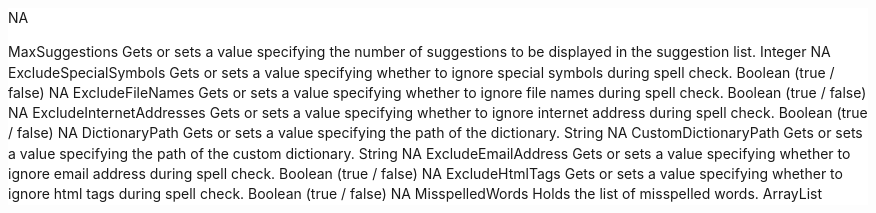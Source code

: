 NA</td></tr>
<tr>
<td>
MaxSuggestions</td><td>
Gets or sets a value specifying the number of suggestions to be displayed in the suggestion list.</td><td>
</td><td>
Integer</td><td>
NA</td></tr>
<tr>
<td>
ExcludeSpecialSymbols</td><td>
Gets or sets a value specifying whether to ignore special symbols during spell check.</td><td>
</td><td>
Boolean (true / false)</td><td>
NA</td></tr>
<tr>
<td>
ExcludeFileNames</td><td>
Gets or sets a value specifying whether to ignore file names during spell check.</td><td>
</td><td>
Boolean (true / false)</td><td>
NA</td></tr>
<tr>
<td>
ExcludeInternetAddresses</td><td>
Gets or sets a value specifying whether to ignore internet address during spell check.</td><td>
</td><td>
Boolean (true / false)</td><td>
NA</td></tr>
<tr>
<td>
DictionaryPath</td><td>
Gets or sets a value specifying the path of the dictionary.</td><td>
</td><td>
String</td><td>
NA</td></tr>
<tr>
<td>
CustomDictionaryPath</td><td>
Gets or sets a value specifying the path of the custom dictionary.</td><td>
</td><td>
String</td><td>
NA</td></tr>
<tr>
<td>
ExcludeEmailAddress</td><td>
Gets or sets a value specifying whether to ignore email address during spell check.</td><td>
</td><td>
Boolean (true / false)</td><td>
NA</td></tr>
<tr>
<td>
ExcludeHtmlTags</td><td>
Gets or sets a value specifying whether to ignore html tags during spell check.</td><td>
</td><td>
Boolean (true / false)</td><td>
NA</td></tr>
<tr>
<td>
MisspelledWords</td><td>
Holds the list of misspelled words.</td><td>
</td><td>
ArrayList</td><td>